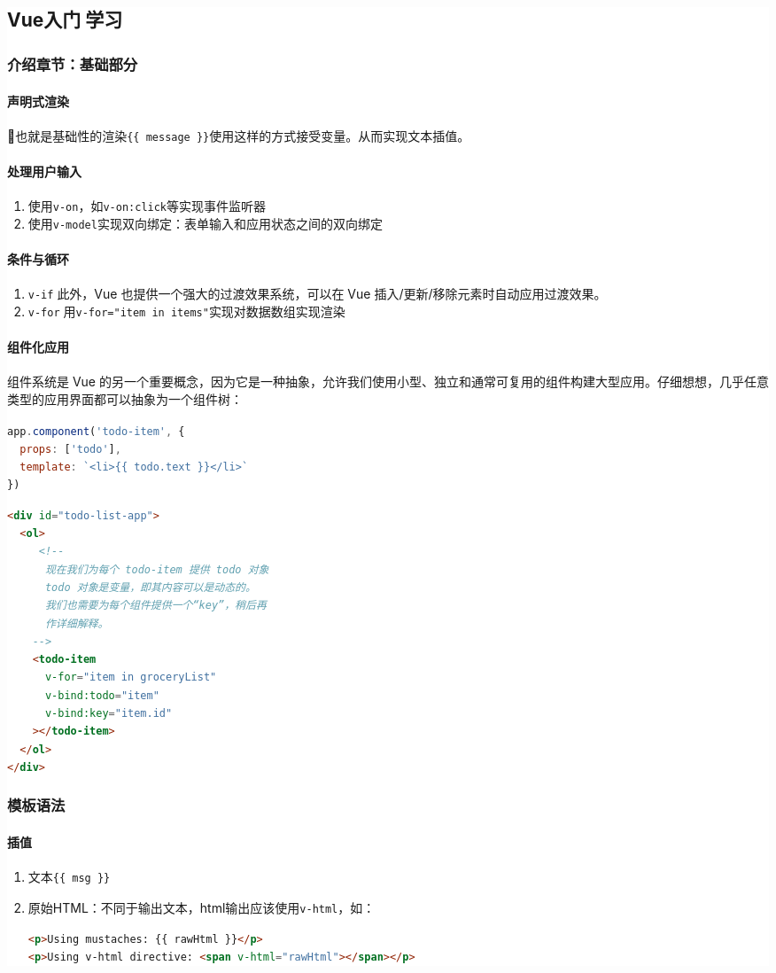 ## Vue入门 学习
### 介绍章节：基础部分
#### 声明式渲染
也就是基础性的渲染`{{ message }}`使用这样的方式接受变量。从而实现文本插值。

#### 处理用户输入

1. 使用`v-on`，如`v-on:click`等实现事件监听器
2. 使用`v-model`实现双向绑定：表单输入和应用状态之间的双向绑定

#### 条件与循环
1. `v-if` 此外，Vue 也提供一个强大的过渡效果系统，可以在 Vue 插入/更新/移除元素时自动应用过渡效果。
2. `v-for` 用`v-for="item in items"`实现对数据数组实现渲染

#### 组件化应用
组件系统是 Vue 的另一个重要概念，因为它是一种抽象，允许我们使用小型、独立和通常可复用的组件构建大型应用。仔细想想，几乎任意类型的应用界面都可以抽象为一个组件树：
```javascript
app.component('todo-item', {
  props: ['todo'],
  template: `<li>{{ todo.text }}</li>`
})
```

```html
<div id="todo-list-app">
  <ol>
     <!--
      现在我们为每个 todo-item 提供 todo 对象
      todo 对象是变量，即其内容可以是动态的。
      我们也需要为每个组件提供一个“key”，稍后再
      作详细解释。
    -->
    <todo-item
      v-for="item in groceryList"
      v-bind:todo="item"
      v-bind:key="item.id"
    ></todo-item>
  </ol>
</div>
```

### 模板语法
#### 插值
1. 文本`{{ msg }}`
2. 原始HTML：不同于输出文本，html输出应该使用`v-html`，如：

   ```html
   <p>Using mustaches: {{ rawHtml }}</p>
   <p>Using v-html directive: <span v-html="rawHtml"></span></p>
   ```
